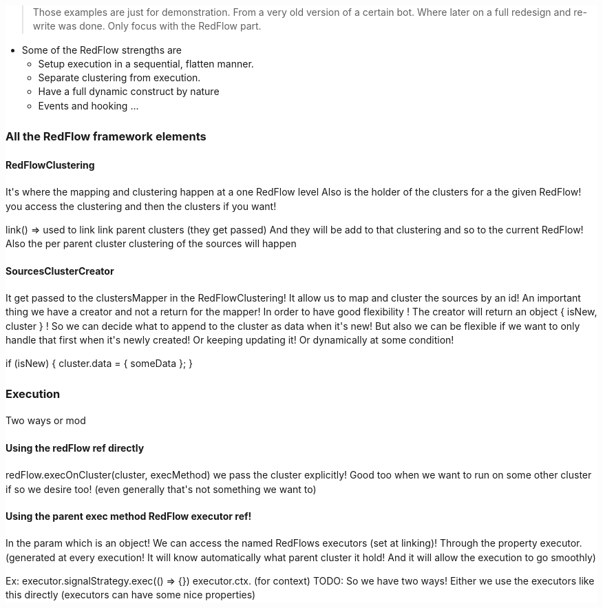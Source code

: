 ```ts
```

> Those examples are just for demonstration. From a very old version of a certain bot. Where later on a full redesign and re-write was done. Only focus with the RedFlow part.

- Some of the RedFlow strengths are
  - Setup execution in a sequential, flatten manner.
  - Separate clustering from execution.
  - Have a full dynamic construct by nature
  - Events and hooking ...

### All the RedFlow framework elements

#### RedFlowClustering

It's where the mapping and clustering happen at a one RedFlow level
Also is the holder of the clusters for a the given RedFlow!
you access the clustering and then the clusters if you want!

link() => used to link link parent clusters (they get passed)
And they will be add to that clustering and so to the current RedFlow!
Also the per parent cluster clustering of the sources will happen

#### SourcesClusterCreator

It get passed to the clustersMapper in the RedFlowClustering! It allow us to map and cluster the sources by an id!
An important thing we have a creator and not a return for the mapper!
In order to have good flexibility ! The creator will return an object { isNew, cluster } ! So we can decide what to append to the cluster as data when it's new! But also we can be flexible if we want to only handle that first when it's newly created! Or keeping updating it!
Or dynamically at some condition!

if (isNew) {
    cluster.data = { someData };
}

### Execution

Two ways or mod

#### Using the redFlow ref directly

redFlow.execOnCluster(cluster, execMethod) we pass the cluster explicitly!
Good too when we want to run on some other cluster if so we desire too! (even generally that's not something we want to)

#### Using the parent exec method RedFlow executor ref!

In the param which is an object! We can access the named RedFlows executors (set at linking)!
Through the property executor.
(generated at every execution! It will know automatically what parent cluster it hold! And it will allow the execution to go smoothly)

Ex:
executor.signalStrategy.exec(() => {})
executor.ctx. (for context) TODO:
So we have two ways! Either we use the executors like this directly
(executors can have some nice properties)

